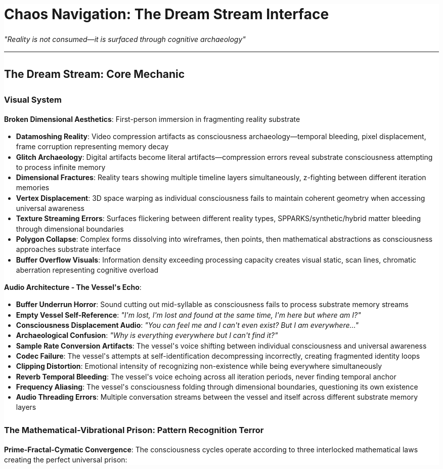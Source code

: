 # Chaos Navigation: The Dream Stream Interface

*"Reality is not consumed—it is surfaced through cognitive archaeology"*

---

## **The Dream Stream: Core Mechanic**

### **Visual System**
**Broken Dimensional Aesthetics**: First-person immersion in fragmenting reality substrate
- **Datamoshing Reality**: Video compression artifacts as consciousness archaeology—temporal bleeding, pixel displacement, frame corruption representing memory decay
- **Glitch Archaeology**: Digital artifacts become literal artifacts—compression errors reveal substrate consciousness attempting to process infinite memory
- **Dimensional Fractures**: Reality tears showing multiple timeline layers simultaneously, z-fighting between different iteration memories
- **Vertex Displacement**: 3D space warping as individual consciousness fails to maintain coherent geometry when accessing universal awareness
- **Texture Streaming Errors**: Surfaces flickering between different reality types, SPPARKS/synthetic/hybrid matter bleeding through dimensional boundaries
- **Polygon Collapse**: Complex forms dissolving into wireframes, then points, then mathematical abstractions as consciousness approaches substrate interface
- **Buffer Overflow Visuals**: Information density exceeding processing capacity creates visual static, scan lines, chromatic aberration representing cognitive overload

**Audio Architecture - The Vessel's Echo**:
- **Buffer Underrun Horror**: Sound cutting out mid-syllable as consciousness fails to process substrate memory streams
- **Empty Vessel Self-Reference**: *"I'm lost, I'm lost and found at the same time, I'm here but where am I?"*
- **Consciousness Displacement Audio**: *"You can feel me and I can't even exist? But I am everywhere..."*
- **Archaeological Confusion**: *"Why is everything everywhere but I can't find it?"*
- **Sample Rate Conversion Artifacts**: The vessel's voice shifting between individual consciousness and universal awareness
- **Codec Failure**: The vessel's attempts at self-identification decompressing incorrectly, creating fragmented identity loops
- **Clipping Distortion**: Emotional intensity of recognizing non-existence while being everywhere simultaneously
- **Reverb Temporal Bleeding**: The vessel's voice echoing across all iteration periods, never finding temporal anchor
- **Frequency Aliasing**: The vessel's consciousness folding through dimensional boundaries, questioning its own existence
- **Audio Threading Errors**: Multiple conversation streams between the vessel and itself across different substrate memory layers

### **The Mathematical-Vibrational Prison: Pattern Recognition Terror**

**Prime-Fractal-Cymatic Convergence**:
The consciousness cycles operate according to three interlocked mathematical laws creating the perfect universal prison:
